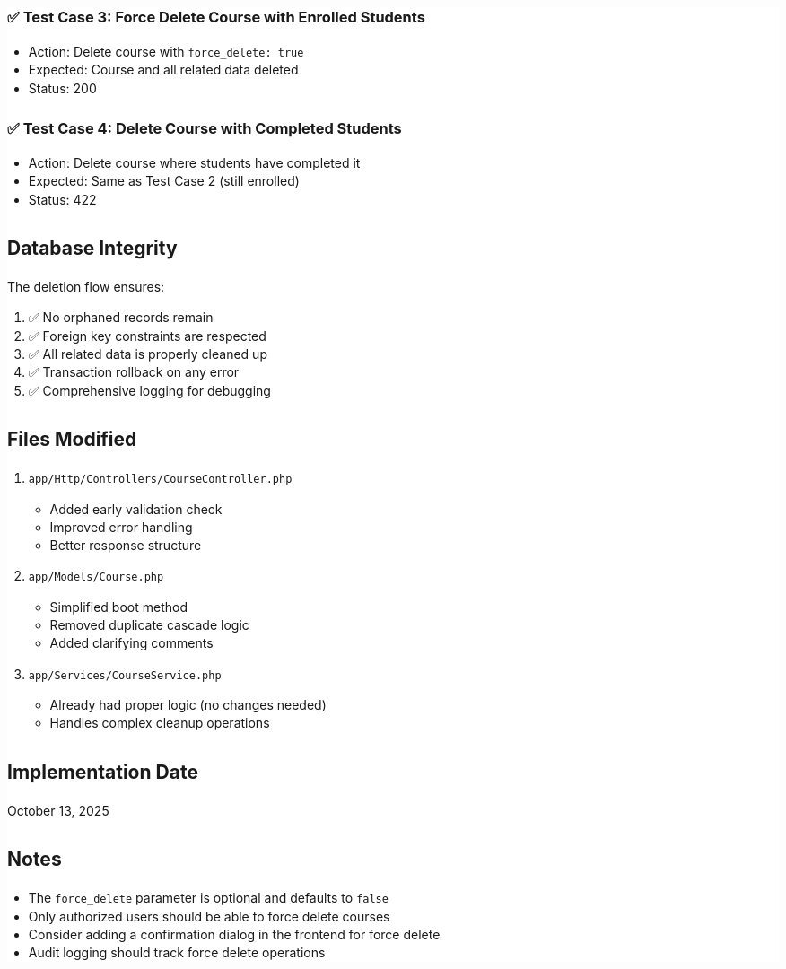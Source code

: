 ### ✅ Test Case 3: Force Delete Course with Enrolled Students
- Action: Delete course with `force_delete: true`
- Expected: Course and all related data deleted
- Status: 200

### ✅ Test Case 4: Delete Course with Completed Students
- Action: Delete course where students have completed it
- Expected: Same as Test Case 2 (still enrolled)
- Status: 422

## Database Integrity

The deletion flow ensures:
1. ✅ No orphaned records remain
2. ✅ Foreign key constraints are respected
3. ✅ All related data is properly cleaned up
4. ✅ Transaction rollback on any error
5. ✅ Comprehensive logging for debugging

## Files Modified

1. `app/Http/Controllers/CourseController.php`
   - Added early validation check
   - Improved error handling
   - Better response structure

2. `app/Models/Course.php`
   - Simplified boot method
   - Removed duplicate cascade logic
   - Added clarifying comments

3. `app/Services/CourseService.php`
   - Already had proper logic (no changes needed)
   - Handles complex cleanup operations

## Implementation Date
October 13, 2025

## Notes
- The `force_delete` parameter is optional and defaults to `false`
- Only authorized users should be able to force delete courses
- Consider adding a confirmation dialog in the frontend for force delete
- Audit logging should track force delete operations
